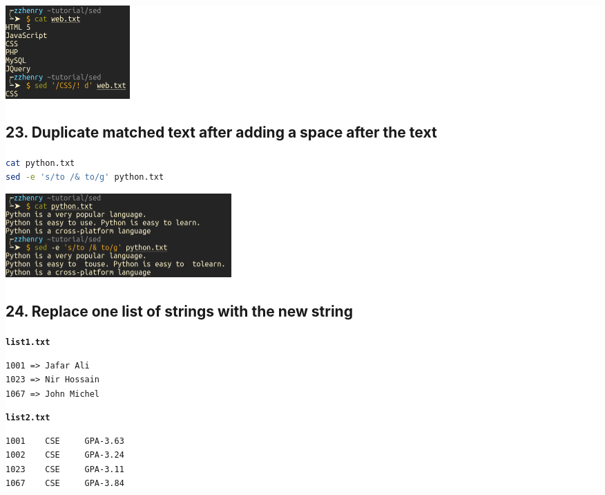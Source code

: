 <img src="50%20sed%20Command%20Examples.assets/image-20220906133357086.png" alt="image-20220906133357086" style="zoom:50%;" />

## 23. Duplicate matched text after adding a space after the text

```bash
cat python.txt
sed -e 's/to /& to/g' python.txt
```

<img src="50%20sed%20Command%20Examples.assets/image-20220906133704166.png" alt="image-20220906133704166" style="zoom:50%;" />

## 24. Replace one list of strings with the new string

**`list1.txt`**

```
1001 => Jafar Ali
1023 => Nir Hossain
1067 => John Michel
```

**`list2.txt`**

```
1001    CSE     GPA-3.63
1002    CSE     GPA-3.24
1023    CSE     GPA-3.11
1067    CSE     GPA-3.84
```
